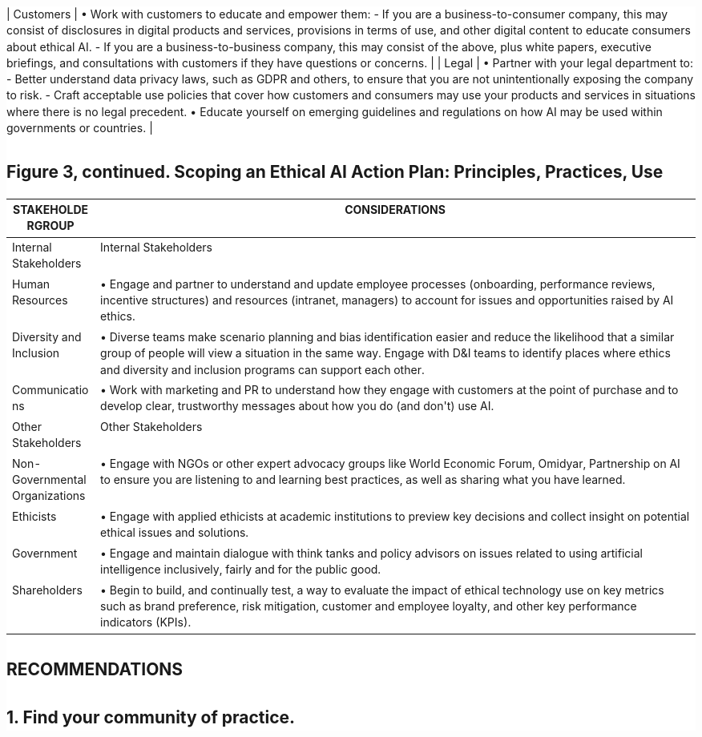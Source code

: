 | Customers                                                                                        | • Work with customers to educate and empower them: - If you are a business-to-consumer company, this may consist of disclosures in digital products and services, provisions in terms of use, and other digital content to educate consumers about ethical AI. - If you are a business-to-business company, this may consist of the above, plus white papers, executive briefings, and consultations with customers if they have questions or concerns.                                                                                                                                                                                                                                                                                                                                                                                                               |
| Legal                                                                                            | • Partner with your legal department to: - Better understand data privacy laws, such as GDPR and others, to ensure that you are not unintentionally exposing the company to risk. - Craft acceptable use policies that cover how customers and consumers may use your products and services in situations where there is no legal precedent. • Educate yourself on emerging guidelines and regulations on how AI may be used within governments or countries.                                                                                                                                                                                                                                                                                                                                                                                                         |



## Figure 3, continued. Scoping an Ethical AI Action Plan: Principles, Practices, Use

| STAKEHOLDERGROUP               | CONSIDERATIONS                                                                                                                                                                                                                                                                           |
|--------------------------------|------------------------------------------------------------------------------------------------------------------------------------------------------------------------------------------------------------------------------------------------------------------------------------------|
| Internal Stakeholders          | Internal Stakeholders                                                                                                                                                                                                                                                                    |
| Human Resources                | • Engage and partner to understand and update employee processes (onboarding, performance reviews, incentive structures) and resources (intranet, managers) to account for issues and opportunities raised by AI ethics.                                                                 |
| Diversity and Inclusion        | • Diverse teams make scenario planning and bias identification easier and reduce the likelihood that a similar group of people will view a situation in the same way. Engage with D&I teams to identify places where ethics and diversity and inclusion programs can support each other. |
| Communications                 | • Work with marketing and PR to understand how they engage with customers at the point of purchase and to develop clear, trustworthy messages about how you do (and don't) use AI.                                                                                                       |
| Other Stakeholders             | Other Stakeholders                                                                                                                                                                                                                                                                       |
| Non-Governmental Organizations | • Engage with NGOs or other expert advocacy groups like World Economic Forum, Omidyar, Partnership on AI to ensure you are listening to and learning best practices, as well as sharing what you have learned.                                                                           |
| Ethicists                      | • Engage with applied ethicists at academic institutions to preview key decisions and collect insight on potential ethical issues and solutions.                                                                                                                                         |
| Government                     | • Engage and maintain dialogue with think tanks and policy advisors on issues related to using artificial intelligence inclusively, fairly and for the public good.                                                                                                                      |
| Shareholders                   | • Begin to build, and continually test, a way to evaluate the impact of ethical technology use on key metrics such as brand preference, risk mitigation, customer and employee loyalty, and other key performance indicators (KPIs).                                                     |



## RECOMMENDATIONS

## 1.   Find your community of practice.
